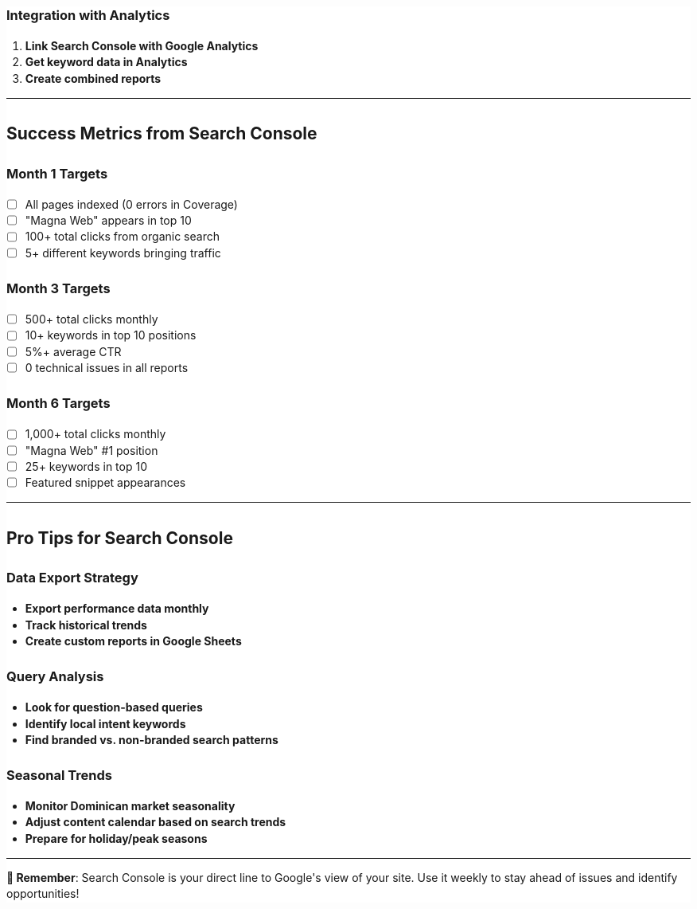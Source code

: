 ### **Integration with Analytics**
1. **Link Search Console with Google Analytics**
2. **Get keyword data in Analytics**
3. **Create combined reports**

---

## **Success Metrics from Search Console**

### **Month 1 Targets**
- [ ] All pages indexed (0 errors in Coverage)
- [ ] "Magna Web" appears in top 10
- [ ] 100+ total clicks from organic search
- [ ] 5+ different keywords bringing traffic

### **Month 3 Targets**
- [ ] 500+ total clicks monthly
- [ ] 10+ keywords in top 10 positions
- [ ] 5%+ average CTR
- [ ] 0 technical issues in all reports

### **Month 6 Targets**
- [ ] 1,000+ total clicks monthly
- [ ] "Magna Web" #1 position
- [ ] 25+ keywords in top 10
- [ ] Featured snippet appearances

---

## **Pro Tips for Search Console**

### **Data Export Strategy**
- **Export performance data monthly**
- **Track historical trends**
- **Create custom reports in Google Sheets**

### **Query Analysis**
- **Look for question-based queries**
- **Identify local intent keywords**
- **Find branded vs. non-branded search patterns**

### **Seasonal Trends**
- **Monitor Dominican market seasonality**
- **Adjust content calendar based on search trends**
- **Prepare for holiday/peak seasons**

---

**🎯 Remember**: Search Console is your direct line to Google's view of your site. Use it weekly to stay ahead of issues and identify opportunities! 